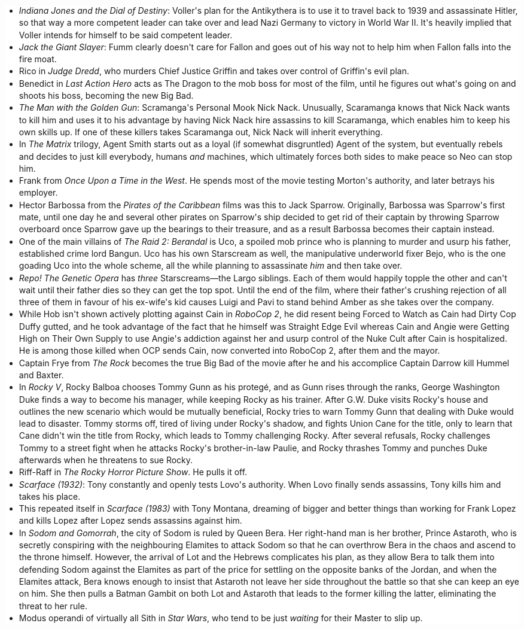 -   _Indiana Jones and the Dial of Destiny_: Voller's plan for the Antikythera is to use it to travel back to 1939 and assassinate Hitler, so that way a more competent leader can take over and lead Nazi Germany to victory in World War II. It's heavily implied that Voller intends for himself to be said competent leader.
-   _Jack the Giant Slayer_: Fumm clearly doesn't care for Fallon and goes out of his way not to help him when Fallon falls into the fire moat.
-   Rico in _Judge Dredd_, who murders Chief Justice Griffin and takes over control of Griffin's evil plan.
-   Benedict in _Last Action Hero_ acts as The Dragon to the mob boss for most of the film, until he figures out what's going on and shoots his boss, becoming the new Big Bad.
-   _The Man with the Golden Gun_: Scramanga's Personal Mook Nick Nack. Unusually, Scaramanga knows that Nick Nack wants to kill him and uses it to his advantage by having Nick Nack hire assassins to kill Scaramanga, which enables him to keep his own skills up. If one of these killers takes Scaramanga out, Nick Nack will inherit everything.
-   In _The Matrix_ trilogy, Agent Smith starts out as a loyal (if somewhat disgruntled) Agent of the system, but eventually rebels and decides to just kill everybody, humans _and_ machines, which ultimately forces both sides to make peace so Neo can stop him.
-   Frank from _Once Upon a Time in the West_. He spends most of the movie testing Morton's authority, and later betrays his employer.
-   Hector Barbossa from the _Pirates of the Caribbean_ films was this to Jack Sparrow. Originally, Barbossa was Sparrow's first mate, until one day he and several other pirates on Sparrow's ship decided to get rid of their captain by throwing Sparrow overboard once Sparrow gave up the bearings to their treasure, and as a result Barbossa becomes their captain instead.
-   One of the main villains of _The Raid 2: Berandal_ is Uco, a spoiled mob prince who is planning to murder and usurp his father, established crime lord Bangun. Uco has his own Starscream as well, the manipulative underworld fixer Bejo, who is the one goading Uco into the whole scheme, all the while planning to assassinate _him_ and then take over.
-   _Repo! The Genetic Opera_ has _three_ Starscreams—the Largo siblings. Each of them would happily topple the other and can't wait until their father dies so they can get the top spot. Until the end of the film, where their father's crushing rejection of all three of them in favour of his ex-wife's kid causes Luigi and Pavi to stand behind Amber as she takes over the company.
-   While Hob isn't shown actively plotting against Cain in _RoboCop 2_, he did resent being Forced to Watch as Cain had Dirty Cop Duffy gutted, and he took advantage of the fact that he himself was Straight Edge Evil whereas Cain and Angie were Getting High on Their Own Supply to use Angie's addiction against her and usurp control of the Nuke Cult after Cain is hospitalized. He is among those killed when OCP sends Cain, now converted into RoboCop 2, after them and the mayor.
-   Captain Frye from _The Rock_ becomes the true Big Bad of the movie after he and his accomplice Captain Darrow kill Hummel and Baxter.
-   In _Rocky V_, Rocky Balboa chooses Tommy Gunn as his protegé, and as Gunn rises through the ranks, George Washington Duke finds a way to become his manager, while keeping Rocky as his trainer. After G.W. Duke visits Rocky's house and outlines the new scenario which would be mutually beneficial, Rocky tries to warn Tommy Gunn that dealing with Duke would lead to disaster. Tommy storms off, tired of living under Rocky's shadow, and fights Union Cane for the title, only to learn that Cane didn't win the title from Rocky, which leads to Tommy challenging Rocky. After several refusals, Rocky challenges Tommy to a street fight when he attacks Rocky's brother-in-law Paulie, and Rocky thrashes Tommy and punches Duke afterwards when he threatens to sue Rocky.
-   Riff-Raff in _The Rocky Horror Picture Show_. He pulls it off.
-   _Scarface (1932)_: Tony constantly and openly tests Lovo's authority. When Lovo finally sends assassins, Tony kills him and takes his place.
-   This repeated itself in _Scarface (1983)_ with Tony Montana, dreaming of bigger and better things than working for Frank Lopez and kills Lopez after Lopez sends assassins against him.
-   In _Sodom and Gomorrah_, the city of Sodom is ruled by Queen Bera. Her right-hand man is her brother, Prince Astaroth, who is secretly conspiring with the neighbouring Elamites to attack Sodom so that he can overthrow Bera in the chaos and ascend to the throne himself. However, the arrival of Lot and the Hebrews complicates his plan, as they allow Bera to talk them into defending Sodom against the Elamites as part of the price for settling on the opposite banks of the Jordan, and when the Elamites attack, Bera knows enough to insist that Astaroth not leave her side throughout the battle so that she can keep an eye on him. She then pulls a Batman Gambit on both Lot and Astaroth that leads to the former killing the latter, eliminating the threat to her rule.
-   Modus operandi of virtually all Sith in _Star Wars_, who tend to be just _waiting_ for their Master to slip up.
